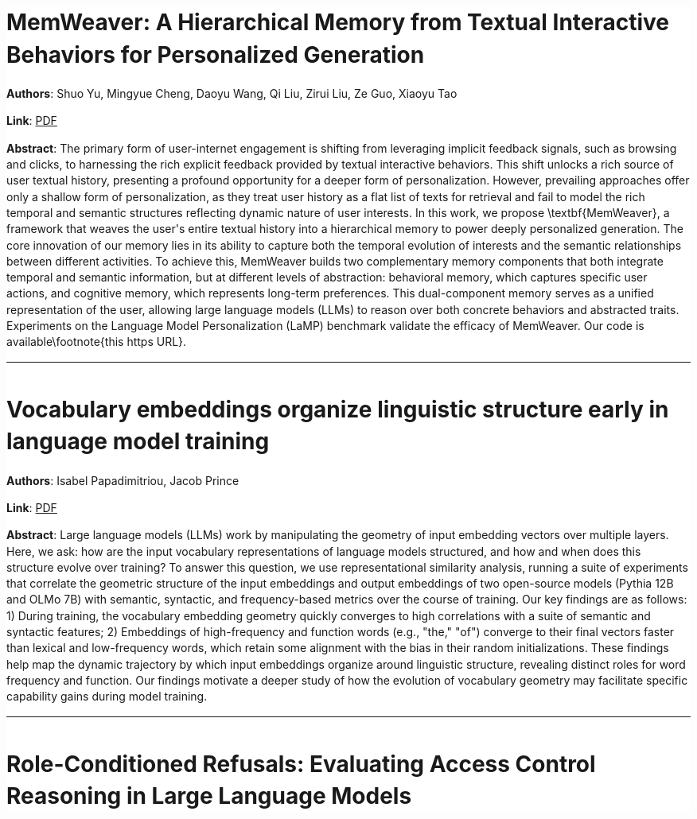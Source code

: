 # MemWeaver: A Hierarchical Memory from Textual Interactive Behaviors for Personalized Generation 

**Authors**: Shuo Yu, Mingyue Cheng, Daoyu Wang, Qi Liu, Zirui Liu, Ze Guo, Xiaoyu Tao  

**Link**: [PDF](https://arxiv.org/pdf/2510.07713)  

**Abstract**: The primary form of user-internet engagement is shifting from leveraging implicit feedback signals, such as browsing and clicks, to harnessing the rich explicit feedback provided by textual interactive behaviors. This shift unlocks a rich source of user textual history, presenting a profound opportunity for a deeper form of personalization. However, prevailing approaches offer only a shallow form of personalization, as they treat user history as a flat list of texts for retrieval and fail to model the rich temporal and semantic structures reflecting dynamic nature of user interests. In this work, we propose \textbf{MemWeaver}, a framework that weaves the user's entire textual history into a hierarchical memory to power deeply personalized generation. The core innovation of our memory lies in its ability to capture both the temporal evolution of interests and the semantic relationships between different activities. To achieve this, MemWeaver builds two complementary memory components that both integrate temporal and semantic information, but at different levels of abstraction: behavioral memory, which captures specific user actions, and cognitive memory, which represents long-term preferences. This dual-component memory serves as a unified representation of the user, allowing large language models (LLMs) to reason over both concrete behaviors and abstracted traits. Experiments on the Language Model Personalization (LaMP) benchmark validate the efficacy of MemWeaver. Our code is available\footnote{this https URL}. 

---
# Vocabulary embeddings organize linguistic structure early in language model training 

**Authors**: Isabel Papadimitriou, Jacob Prince  

**Link**: [PDF](https://arxiv.org/pdf/2510.07613)  

**Abstract**: Large language models (LLMs) work by manipulating the geometry of input embedding vectors over multiple layers. Here, we ask: how are the input vocabulary representations of language models structured, and how and when does this structure evolve over training? To answer this question, we use representational similarity analysis, running a suite of experiments that correlate the geometric structure of the input embeddings and output embeddings of two open-source models (Pythia 12B and OLMo 7B) with semantic, syntactic, and frequency-based metrics over the course of training. Our key findings are as follows: 1) During training, the vocabulary embedding geometry quickly converges to high correlations with a suite of semantic and syntactic features; 2) Embeddings of high-frequency and function words (e.g., "the," "of") converge to their final vectors faster than lexical and low-frequency words, which retain some alignment with the bias in their random initializations. These findings help map the dynamic trajectory by which input embeddings organize around linguistic structure, revealing distinct roles for word frequency and function. Our findings motivate a deeper study of how the evolution of vocabulary geometry may facilitate specific capability gains during model training. 

---
# Role-Conditioned Refusals: Evaluating Access Control Reasoning in Large Language Models 
